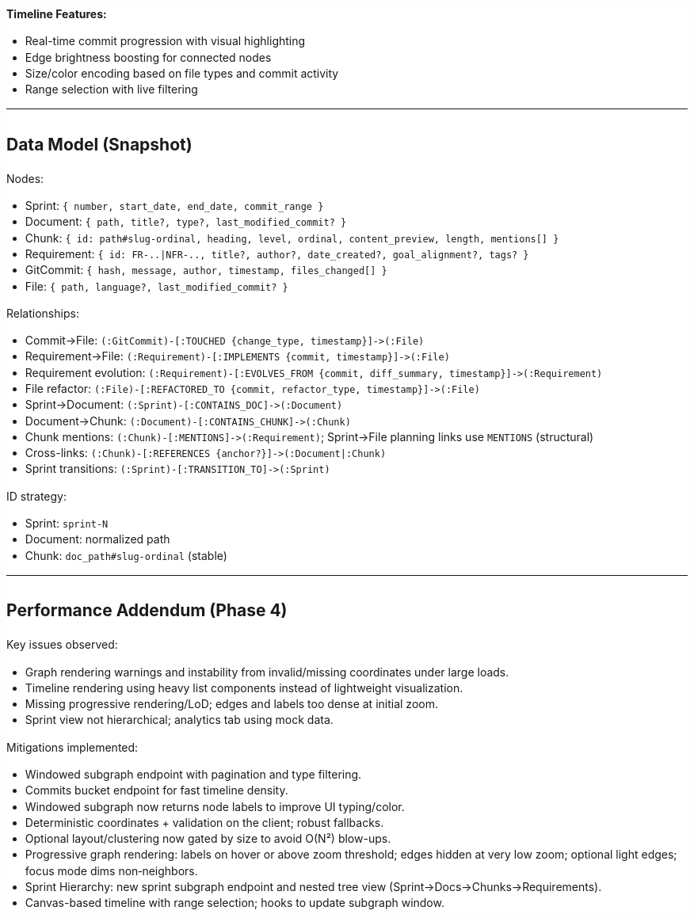 **Timeline Features:**
- Real-time commit progression with visual highlighting
- Edge brightness boosting for connected nodes
- Size/color encoding based on file types and commit activity
- Range selection with live filtering

---

## Data Model (Snapshot)

Nodes:
- Sprint: `{ number, start_date, end_date, commit_range }`
- Document: `{ path, title?, type?, last_modified_commit? }`
- Chunk: `{ id: path#slug-ordinal, heading, level, ordinal, content_preview, length, mentions[] }`
- Requirement: `{ id: FR-..|NFR-.., title?, author?, date_created?, goal_alignment?, tags? }`
- GitCommit: `{ hash, message, author, timestamp, files_changed[] }`
- File: `{ path, language?, last_modified_commit? }`

Relationships:
- Commit→File: `(:GitCommit)-[:TOUCHED {change_type, timestamp}]->(:File)`
- Requirement→File: `(:Requirement)-[:IMPLEMENTS {commit, timestamp}]->(:File)`
- Requirement evolution: `(:Requirement)-[:EVOLVES_FROM {commit, diff_summary, timestamp}]->(:Requirement)`
- File refactor: `(:File)-[:REFACTORED_TO {commit, refactor_type, timestamp}]->(:File)`
- Sprint→Document: `(:Sprint)-[:CONTAINS_DOC]->(:Document)`
- Document→Chunk: `(:Document)-[:CONTAINS_CHUNK]->(:Chunk)`
 - Chunk mentions: `(:Chunk)-[:MENTIONS]->(:Requirement)`; Sprint→File planning links use `MENTIONS` (structural)
- Cross-links: `(:Chunk)-[:REFERENCES {anchor?}]->(:Document|:Chunk)`
- Sprint transitions: `(:Sprint)-[:TRANSITION_TO]->(:Sprint)`

ID strategy:
- Sprint: `sprint-N`
- Document: normalized path
- Chunk: `doc_path#slug-ordinal` (stable)

---

## Performance Addendum (Phase 4)

Key issues observed:
- Graph rendering warnings and instability from invalid/missing coordinates under large loads.
- Timeline rendering using heavy list components instead of lightweight visualization.
- Missing progressive rendering/LoD; edges and labels too dense at initial zoom.
- Sprint view not hierarchical; analytics tab using mock data.

Mitigations implemented:
- Windowed subgraph endpoint with pagination and type filtering.
- Commits bucket endpoint for fast timeline density.
- Windowed subgraph now returns node labels to improve UI typing/color.
- Deterministic coordinates + validation on the client; robust fallbacks.
- Optional layout/clustering now gated by size to avoid O(N²) blow-ups.
- Progressive graph rendering: labels on hover or above zoom threshold; edges hidden at very low zoom; optional light edges; focus mode dims non‑neighbors.
- Sprint Hierarchy: new sprint subgraph endpoint and nested tree view (Sprint→Docs→Chunks→Requirements).
- Canvas-based timeline with range selection; hooks to update subgraph window.
